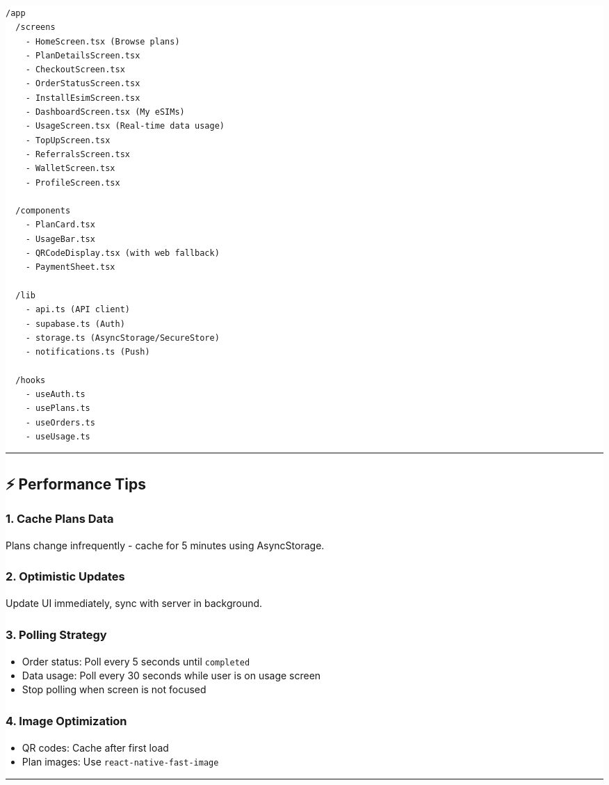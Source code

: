 ```
/app
  /screens
    - HomeScreen.tsx (Browse plans)
    - PlanDetailsScreen.tsx
    - CheckoutScreen.tsx
    - OrderStatusScreen.tsx
    - InstallEsimScreen.tsx
    - DashboardScreen.tsx (My eSIMs)
    - UsageScreen.tsx (Real-time data usage)
    - TopUpScreen.tsx
    - ReferralsScreen.tsx
    - WalletScreen.tsx
    - ProfileScreen.tsx

  /components
    - PlanCard.tsx
    - UsageBar.tsx
    - QRCodeDisplay.tsx (with web fallback)
    - PaymentSheet.tsx

  /lib
    - api.ts (API client)
    - supabase.ts (Auth)
    - storage.ts (AsyncStorage/SecureStore)
    - notifications.ts (Push)

  /hooks
    - useAuth.ts
    - usePlans.ts
    - useOrders.ts
    - useUsage.ts
```

---

## ⚡ Performance Tips

### 1. Cache Plans Data
Plans change infrequently - cache for 5 minutes using AsyncStorage.

### 2. Optimistic Updates
Update UI immediately, sync with server in background.

### 3. Polling Strategy
- Order status: Poll every 5 seconds until `completed`
- Data usage: Poll every 30 seconds while user is on usage screen
- Stop polling when screen is not focused

### 4. Image Optimization
- QR codes: Cache after first load
- Plan images: Use `react-native-fast-image`

---
